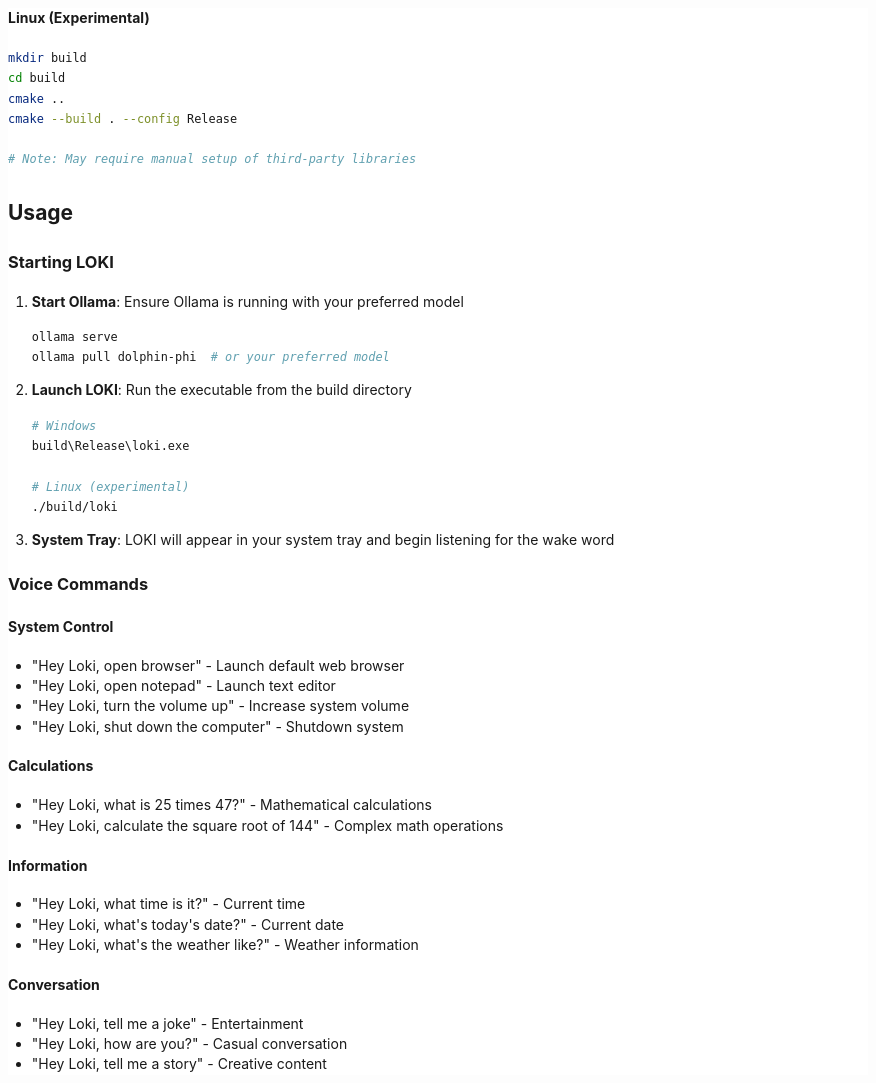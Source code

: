 #### Linux (Experimental)
```bash
mkdir build
cd build
cmake ..
cmake --build . --config Release

# Note: May require manual setup of third-party libraries
```

## Usage

### Starting LOKI
1. **Start Ollama**: Ensure Ollama is running with your preferred model
   ```bash
   ollama serve
   ollama pull dolphin-phi  # or your preferred model
   ```

2. **Launch LOKI**: Run the executable from the build directory
   ```bash
   # Windows
   build\Release\loki.exe
   
   # Linux (experimental)
   ./build/loki
   ```

3. **System Tray**: LOKI will appear in your system tray and begin listening for the wake word

### Voice Commands

#### System Control
- "Hey Loki, open browser" - Launch default web browser
- "Hey Loki, open notepad" - Launch text editor
- "Hey Loki, turn the volume up" - Increase system volume
- "Hey Loki, shut down the computer" - Shutdown system

#### Calculations
- "Hey Loki, what is 25 times 47?" - Mathematical calculations
- "Hey Loki, calculate the square root of 144" - Complex math operations

#### Information
- "Hey Loki, what time is it?" - Current time
- "Hey Loki, what's today's date?" - Current date
- "Hey Loki, what's the weather like?" - Weather information

#### Conversation
- "Hey Loki, tell me a joke" - Entertainment
- "Hey Loki, how are you?" - Casual conversation
- "Hey Loki, tell me a story" - Creative content

